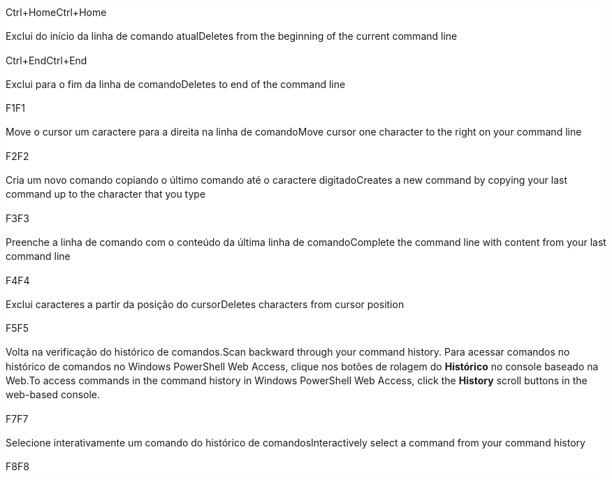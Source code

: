 <tr class="even">
<td><p><span data-ttu-id="a5659-217">Ctrl+Home</span><span class="sxs-lookup"><span data-stu-id="a5659-217">Ctrl+Home</span></span></p></td>
<td><p><span data-ttu-id="a5659-218">Exclui do início da linha de comando atual</span><span class="sxs-lookup"><span data-stu-id="a5659-218">Deletes from the beginning of the current command line</span></span></p></td>
</tr>
<tr class="odd">
<td><p><span data-ttu-id="a5659-219">Ctrl+End</span><span class="sxs-lookup"><span data-stu-id="a5659-219">Ctrl+End</span></span></p></td>
<td><p><span data-ttu-id="a5659-220">Exclui para o fim da linha de comando</span><span class="sxs-lookup"><span data-stu-id="a5659-220">Deletes to end of the command line</span></span></p></td>
</tr>
<tr class="even">
<td><p><span data-ttu-id="a5659-221">F1</span><span class="sxs-lookup"><span data-stu-id="a5659-221">F1</span></span></p></td>
<td><p><span data-ttu-id="a5659-222">Move o cursor um caractere para a direita na linha de comando</span><span class="sxs-lookup"><span data-stu-id="a5659-222">Move cursor one character to the right on your command line</span></span></p></td>
</tr>
<tr class="odd">
<td><p><span data-ttu-id="a5659-223">F2</span><span class="sxs-lookup"><span data-stu-id="a5659-223">F2</span></span></p></td>
<td><p><span data-ttu-id="a5659-224">Cria um novo comando copiando o último comando até o caractere digitado</span><span class="sxs-lookup"><span data-stu-id="a5659-224">Creates a new command by copying your last command up to the character that you type</span></span></p></td>
</tr>
<tr class="even">
<td><p><span data-ttu-id="a5659-225">F3</span><span class="sxs-lookup"><span data-stu-id="a5659-225">F3</span></span></p></td>
<td><p><span data-ttu-id="a5659-226">Preenche a linha de comando com o conteúdo da última linha de comando</span><span class="sxs-lookup"><span data-stu-id="a5659-226">Complete the command line with content from your last command line</span></span></p></td>
</tr>
<tr class="odd">
<td><p><span data-ttu-id="a5659-227">F4</span><span class="sxs-lookup"><span data-stu-id="a5659-227">F4</span></span></p></td>
<td><p><span data-ttu-id="a5659-228">Exclui caracteres a partir da posição do cursor</span><span class="sxs-lookup"><span data-stu-id="a5659-228">Deletes characters from cursor position</span></span></p></td>
</tr>
<tr class="even">
<td><p><span data-ttu-id="a5659-229">F5</span><span class="sxs-lookup"><span data-stu-id="a5659-229">F5</span></span></p></td>
<td><p><span data-ttu-id="a5659-230">Volta na verificação do histórico de comandos.</span><span class="sxs-lookup"><span data-stu-id="a5659-230">Scan backward through your command history.</span></span> <span data-ttu-id="a5659-231">Para acessar comandos no histórico de comandos no Windows PowerShell Web Access, clique nos botões de rolagem do <strong>Histórico</strong> no console baseado na Web.</span><span class="sxs-lookup"><span data-stu-id="a5659-231">To access commands in the command history in Windows PowerShell Web Access, click the <strong>History</strong> scroll buttons in the web-based console.</span></span></p></td>
</tr>
<tr class="odd">
<td><p><span data-ttu-id="a5659-232">F7</span><span class="sxs-lookup"><span data-stu-id="a5659-232">F7</span></span></p></td>
<td><p><span data-ttu-id="a5659-233">Selecione interativamente um comando do histórico de comandos</span><span class="sxs-lookup"><span data-stu-id="a5659-233">Interactively select a command from your command history</span></span></p></td>
</tr>
<tr class="even">
<td><p><span data-ttu-id="a5659-234">F8</span><span class="sxs-lookup"><span data-stu-id="a5659-234">F8</span></span></p></td>